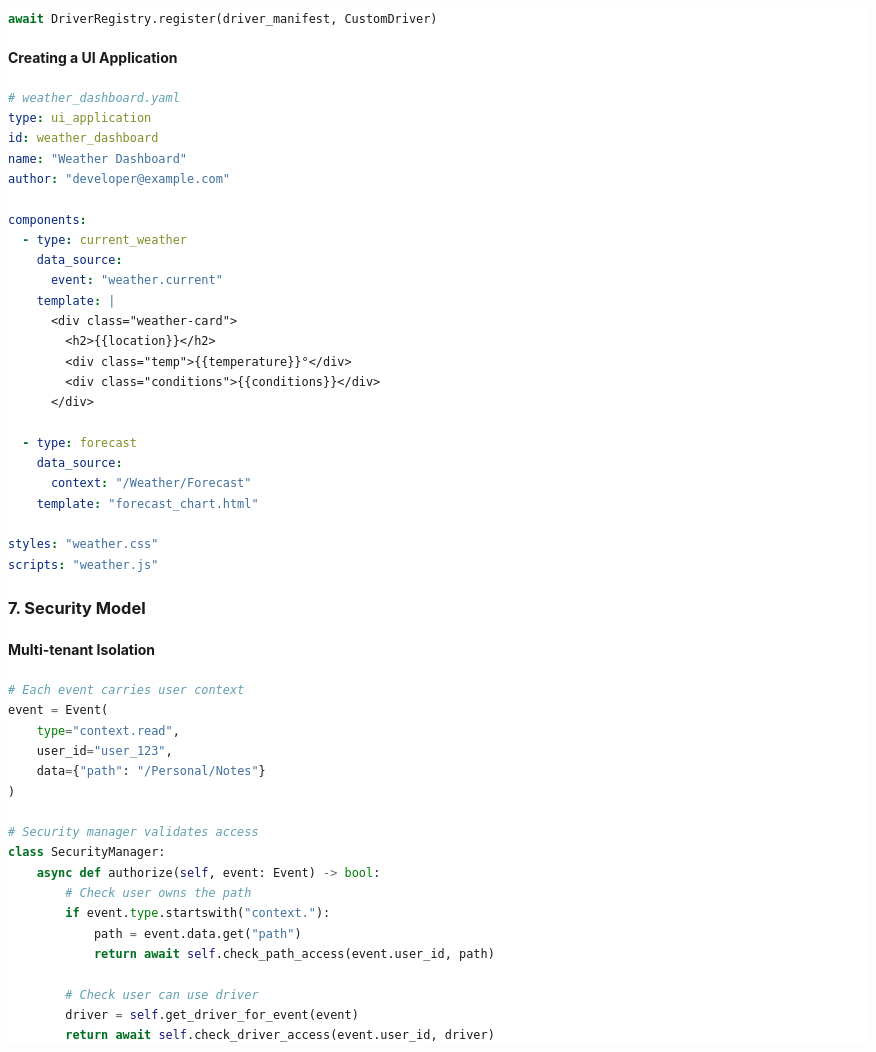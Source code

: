 ```python
await DriverRegistry.register(driver_manifest, CustomDriver)
```

#### Creating a UI Application

```yaml
# weather_dashboard.yaml
type: ui_application
id: weather_dashboard
name: "Weather Dashboard"
author: "developer@example.com"

components:
  - type: current_weather
    data_source: 
      event: "weather.current"
    template: |
      <div class="weather-card">
        <h2>{{location}}</h2>
        <div class="temp">{{temperature}}°</div>
        <div class="conditions">{{conditions}}</div>
      </div>

  - type: forecast
    data_source:
      context: "/Weather/Forecast"
    template: "forecast_chart.html"

styles: "weather.css"
scripts: "weather.js"
```

### 7. Security Model

#### Multi-tenant Isolation

```python
# Each event carries user context
event = Event(
    type="context.read",
    user_id="user_123",
    data={"path": "/Personal/Notes"}
)

# Security manager validates access
class SecurityManager:
    async def authorize(self, event: Event) -> bool:
        # Check user owns the path
        if event.type.startswith("context."):
            path = event.data.get("path")
            return await self.check_path_access(event.user_id, path)
        
        # Check user can use driver
        driver = self.get_driver_for_event(event)
        return await self.check_driver_access(event.user_id, driver)
```
